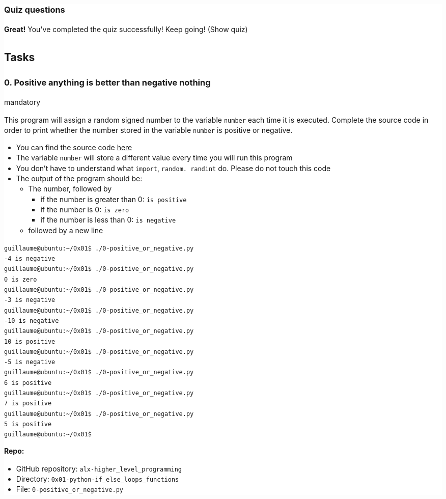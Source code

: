 ### Quiz questions

**Great!**  You've completed the quiz successfully! Keep going!  (Show quiz)

## Tasks

### 0. Positive anything is better than negative nothing

mandatory

This program will assign a random signed number to the variable  `number`  each time it is executed. Complete the source code in order to print whether the number stored in the variable  `number`  is positive or negative.

-   You can find the source code  [here](https://alx-intranet.hbtn.io/rltoken/rkvoXPA-lS3TAaemM9sChg "here")
-   The variable  `number`  will store a different value every time you will run this program
-   You don’t have to understand what  `import`,  `random. randint`  do. Please do not touch this code
-   The output of the program should be:
    -   The number, followed by
        -   if the number is greater than 0:  `is positive`
        -   if the number is 0:  `is zero`
        -   if the number is less than 0:  `is negative`
    -   followed by a new line

```
guillaume@ubuntu:~/0x01$ ./0-positive_or_negative.py 
-4 is negative
guillaume@ubuntu:~/0x01$ ./0-positive_or_negative.py 
0 is zero
guillaume@ubuntu:~/0x01$ ./0-positive_or_negative.py 
-3 is negative
guillaume@ubuntu:~/0x01$ ./0-positive_or_negative.py 
-10 is negative
guillaume@ubuntu:~/0x01$ ./0-positive_or_negative.py 
10 is positive
guillaume@ubuntu:~/0x01$ ./0-positive_or_negative.py 
-5 is negative
guillaume@ubuntu:~/0x01$ ./0-positive_or_negative.py 
6 is positive
guillaume@ubuntu:~/0x01$ ./0-positive_or_negative.py 
7 is positive
guillaume@ubuntu:~/0x01$ ./0-positive_or_negative.py 
5 is positive
guillaume@ubuntu:~/0x01$ 

```



**Repo:**

-   GitHub repository:  `alx-higher_level_programming`
-   Directory:  `0x01-python-if_else_loops_functions`
-   File:  `0-positive_or_negative.py`
